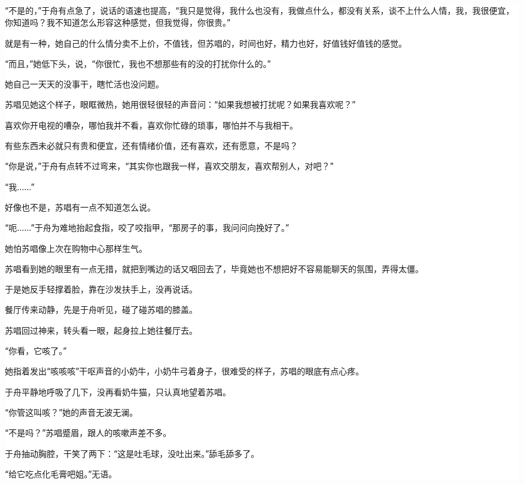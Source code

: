 “不是的，”于舟有点急了，说话的语速也提高，“我只是觉得，我什么也没有，我做点什么，都没有关系，谈不上什么人情，我，我很便宜，你知道吗？我不知道怎么形容这种感觉，但我觉得，你很贵。”

就是有一种，她自己的什么情分卖不上价，不值钱，但苏唱的，时间也好，精力也好，好值钱好值钱的感觉。

“而且，”她低下头，说，“你很忙，我也不想那些有的没的打扰你什么的。”

她自己一天天的没事干，瞎忙活也没问题。

苏唱见她这个样子，眼眶微热，她用很轻很轻的声音问：“如果我想被打扰呢？如果我喜欢呢？”

喜欢你开电视的嘈杂，哪怕我并不看，喜欢你忙碌的琐事，哪怕并不与我相干。

有些东西未必就只有贵和便宜，还有情绪价值，还有喜欢，还有愿意，不是吗？

“你是说，”于舟有点转不过弯来，“其实你也跟我一样，喜欢交朋友，喜欢帮别人，对吧？”

“我……”

好像也不是，苏唱有一点不知道怎么说。

“呃……”于舟为难地抬起食指，咬了咬指甲，“那房子的事，我问问向挽好了。”

她怕苏唱像上次在购物中心那样生气。

苏唱看到她的眼里有一点无措，就把到嘴边的话又咽回去了，毕竟她也不想把好不容易能聊天的氛围，弄得太僵。

于是她反手轻撑着脸，靠在沙发扶手上，没再说话。

餐厅传来动静，先是于舟听见，碰了碰苏唱的膝盖。

苏唱回过神来，转头看一眼，起身拉上她往餐厅去。

“你看，它咳了。”

她指着发出“咳咳咳”干呕声音的小奶牛，小奶牛弓着身子，很难受的样子，苏唱的眼底有点心疼。

于舟平静地呼吸了几下，没再看奶牛猫，只认真地望着苏唱。

“你管这叫咳？”她的声音无波无澜。

“不是吗？”苏唱蹙眉，跟人的咳嗽声差不多。

于舟抽动胸腔，干笑了两下：“这是吐毛球，没吐出来。”舔毛舔多了。

“给它吃点化毛膏吧姐。”无语。

